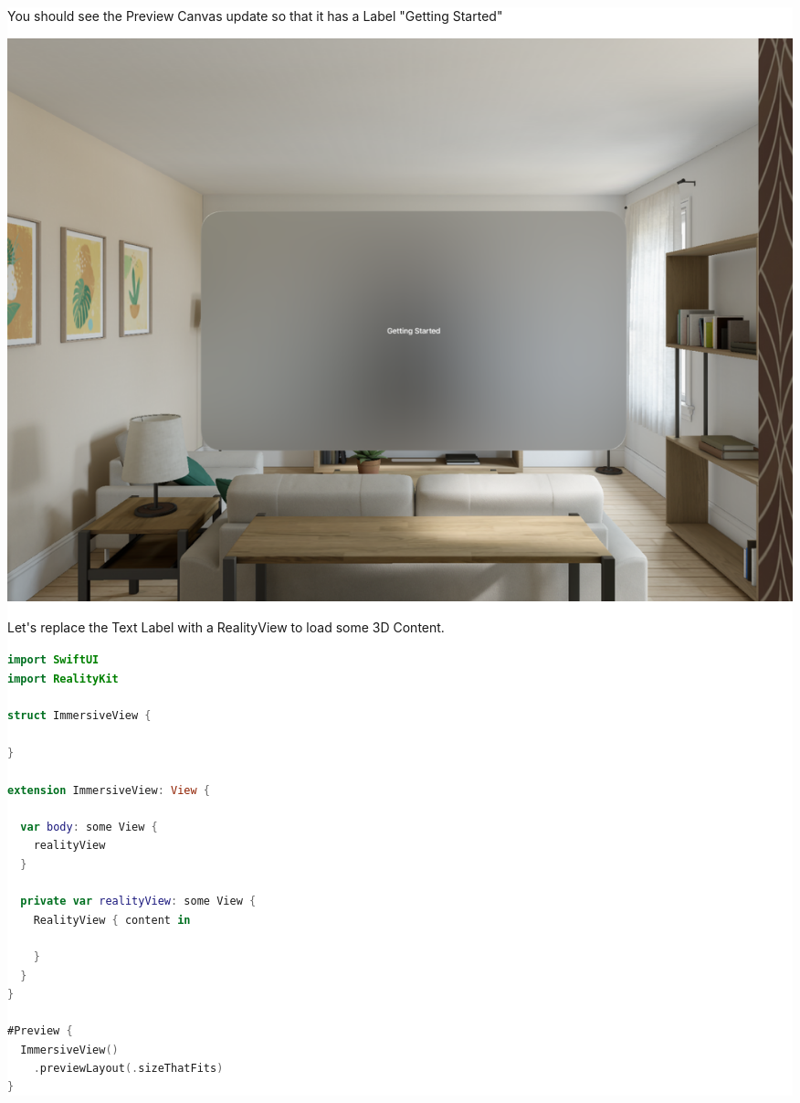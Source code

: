 You should see the Preview Canvas update so that it has a Label "Getting Started"

![Getting Started Screen](../../assets/images/articles/visionos/blank_getting_started.png)

Let's replace the Text Label with a RealityView to load some 3D Content.

```swift
import SwiftUI
import RealityKit

struct ImmersiveView {

}

extension ImmersiveView: View {

  var body: some View {
    realityView
  }

  private var realityView: some View {
    RealityView { content in
      
    }
  }
}

#Preview {
  ImmersiveView()
    .previewLayout(.sizeThatFits)
}
```
